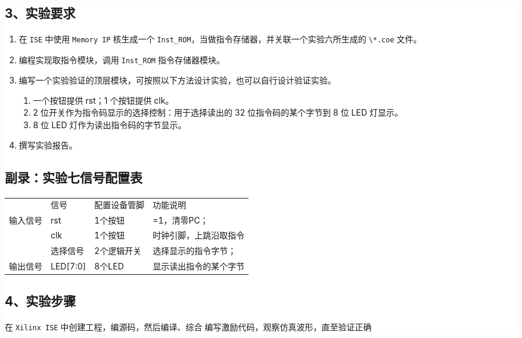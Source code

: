 ## 3、实验要求

1. 在 `ISE` 中使用 `Memory IP` 核生成一个 `Inst_ROM`，当做指令存储器，并关联一个实验六所生成的 `\*.coe` 文件。
2. 编程实现取指令模块，调用 `Inst_ROM` 指令存储器模块。
3. 编写一个实验验证的顶层模块，可按照以下方法设计实验，也可以自行设计验证实验。

   1. 一个按钮提供 rst；1 个按钮提供 clk。
   2. 2 位开关作为指令码显示的选择控制：用于选择读出的 32 位指令码的某个字节到 8 位 LED 灯显示。
   3. 8 位 LED 灯作为读出指令码的字节显示。

4. 撰写实验报告。

## 副录：实验七信号配置表

<table>
  <tr>
    <td> </td>
    <td>信号</td>
    <td>配置设备管脚</td>
    <td>功能说明</td>
  </tr>
  <tr>
    <td rowspan="3">输入信号</td>
    <td>rst</td>
    <td>1个按钮</td>
    <td>=1，清零PC；</td>
  </tr>
  <tr>
    <td>clk</td>
    <td>1个按钮</td>
    <td>时钟引脚，上跳沿取指令</td>
  </tr>
  <tr>
    <td>选择信号</td>
    <td>2个逻辑开关</td>
    <td>选择显示的指令字节；</td>
  </tr>
  <tr>
    <td>输出信号</td>
    <td>LED[7:0]</td>
    <td>8个LED</td>
    <td>显示读出指令的某个字节</td>
  </tr>
</table>

## 4、实验步骤

在 `Xilinx ISE` 中创建工程，编源码，然后编译、综合
编写激励代码，观察仿真波形，直至验证正确
